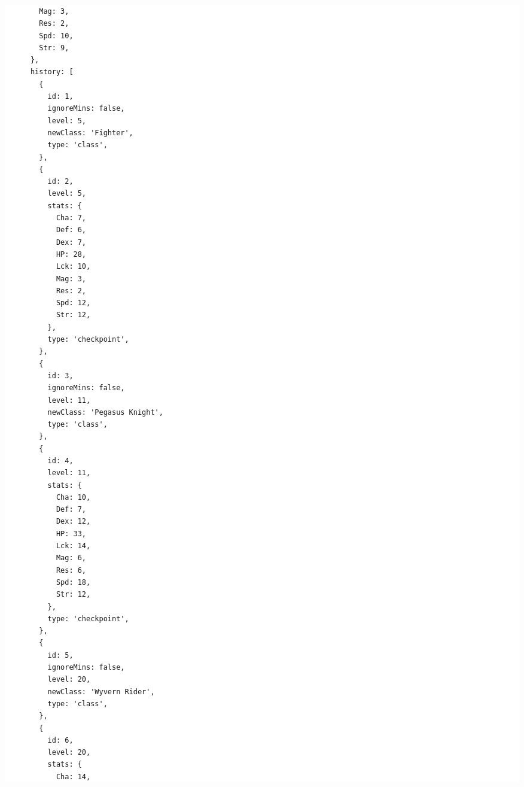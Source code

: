             Mag: 3,
            Res: 2,
            Spd: 10,
            Str: 9,
          },
          history: [
            {
              id: 1,
              ignoreMins: false,
              level: 5,
              newClass: 'Fighter',
              type: 'class',
            },
            {
              id: 2,
              level: 5,
              stats: {
                Cha: 7,
                Def: 6,
                Dex: 7,
                HP: 28,
                Lck: 10,
                Mag: 3,
                Res: 2,
                Spd: 12,
                Str: 12,
              },
              type: 'checkpoint',
            },
            {
              id: 3,
              ignoreMins: false,
              level: 11,
              newClass: 'Pegasus Knight',
              type: 'class',
            },
            {
              id: 4,
              level: 11,
              stats: {
                Cha: 10,
                Def: 7,
                Dex: 12,
                HP: 33,
                Lck: 14,
                Mag: 6,
                Res: 6,
                Spd: 18,
                Str: 12,
              },
              type: 'checkpoint',
            },
            {
              id: 5,
              ignoreMins: false,
              level: 20,
              newClass: 'Wyvern Rider',
              type: 'class',
            },
            {
              id: 6,
              level: 20,
              stats: {
                Cha: 14,